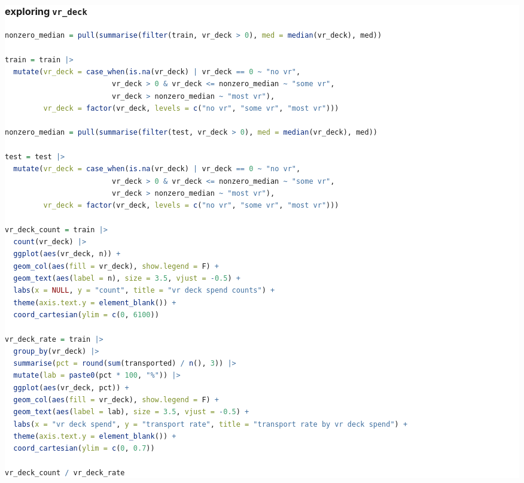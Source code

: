 ### exploring `vr_deck`

``` r
nonzero_median = pull(summarise(filter(train, vr_deck > 0), med = median(vr_deck), med))

train = train |>
  mutate(vr_deck = case_when(is.na(vr_deck) | vr_deck == 0 ~ "no vr",
                         vr_deck > 0 & vr_deck <= nonzero_median ~ "some vr",
                         vr_deck > nonzero_median ~ "most vr"),
         vr_deck = factor(vr_deck, levels = c("no vr", "some vr", "most vr")))

nonzero_median = pull(summarise(filter(test, vr_deck > 0), med = median(vr_deck), med))

test = test |>
  mutate(vr_deck = case_when(is.na(vr_deck) | vr_deck == 0 ~ "no vr",
                         vr_deck > 0 & vr_deck <= nonzero_median ~ "some vr",
                         vr_deck > nonzero_median ~ "most vr"),
         vr_deck = factor(vr_deck, levels = c("no vr", "some vr", "most vr")))

vr_deck_count = train |>
  count(vr_deck) |>
  ggplot(aes(vr_deck, n)) +
  geom_col(aes(fill = vr_deck), show.legend = F) +
  geom_text(aes(label = n), size = 3.5, vjust = -0.5) +
  labs(x = NULL, y = "count", title = "vr deck spend counts") +
  theme(axis.text.y = element_blank()) +
  coord_cartesian(ylim = c(0, 6100))

vr_deck_rate = train |>
  group_by(vr_deck) |>
  summarise(pct = round(sum(transported) / n(), 3)) |>
  mutate(lab = paste0(pct * 100, "%")) |>
  ggplot(aes(vr_deck, pct)) +
  geom_col(aes(fill = vr_deck), show.legend = F) +
  geom_text(aes(label = lab), size = 3.5, vjust = -0.5) +
  labs(x = "vr deck spend", y = "transport rate", title = "transport rate by vr deck spend") +
  theme(axis.text.y = element_blank()) +
  coord_cartesian(ylim = c(0, 0.7))

vr_deck_count / vr_deck_rate
```
